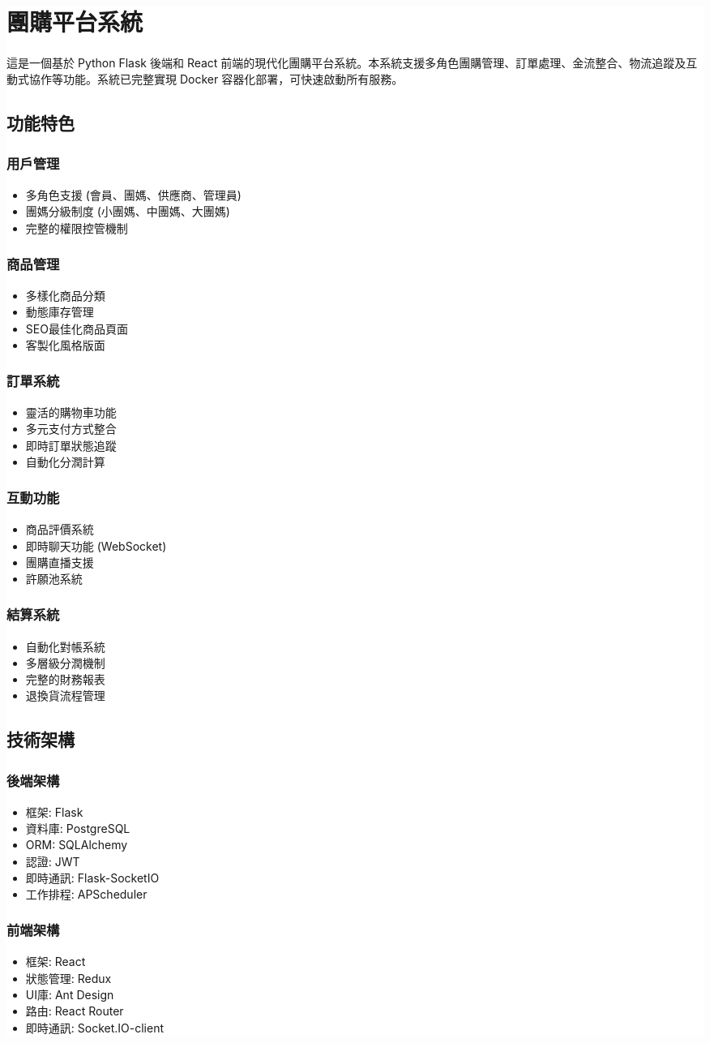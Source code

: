 # 團購平台系統

這是一個基於 Python Flask 後端和 React 前端的現代化團購平台系統。本系統支援多角色團購管理、訂單處理、金流整合、物流追蹤及互動式協作等功能。系統已完整實現 Docker 容器化部署，可快速啟動所有服務。

## 功能特色

### 用戶管理
- 多角色支援 (會員、團媽、供應商、管理員)
- 團媽分級制度 (小團媽、中團媽、大團媽)
- 完整的權限控管機制

### 商品管理
- 多樣化商品分類
- 動態庫存管理
- SEO最佳化商品頁面
- 客製化風格版面

### 訂單系統
- 靈活的購物車功能
- 多元支付方式整合
- 即時訂單狀態追蹤
- 自動化分潤計算

### 互動功能
- 商品評價系統
- 即時聊天功能 (WebSocket)
- 團購直播支援
- 許願池系統

### 結算系統
- 自動化對帳系統
- 多層級分潤機制
- 完整的財務報表
- 退換貨流程管理

## 技術架構

### 後端架構
- 框架: Flask
- 資料庫: PostgreSQL
- ORM: SQLAlchemy
- 認證: JWT
- 即時通訊: Flask-SocketIO
- 工作排程: APScheduler

### 前端架構
- 框架: React
- 狀態管理: Redux
- UI庫: Ant Design
- 路由: React Router
- 即時通訊: Socket.IO-client
